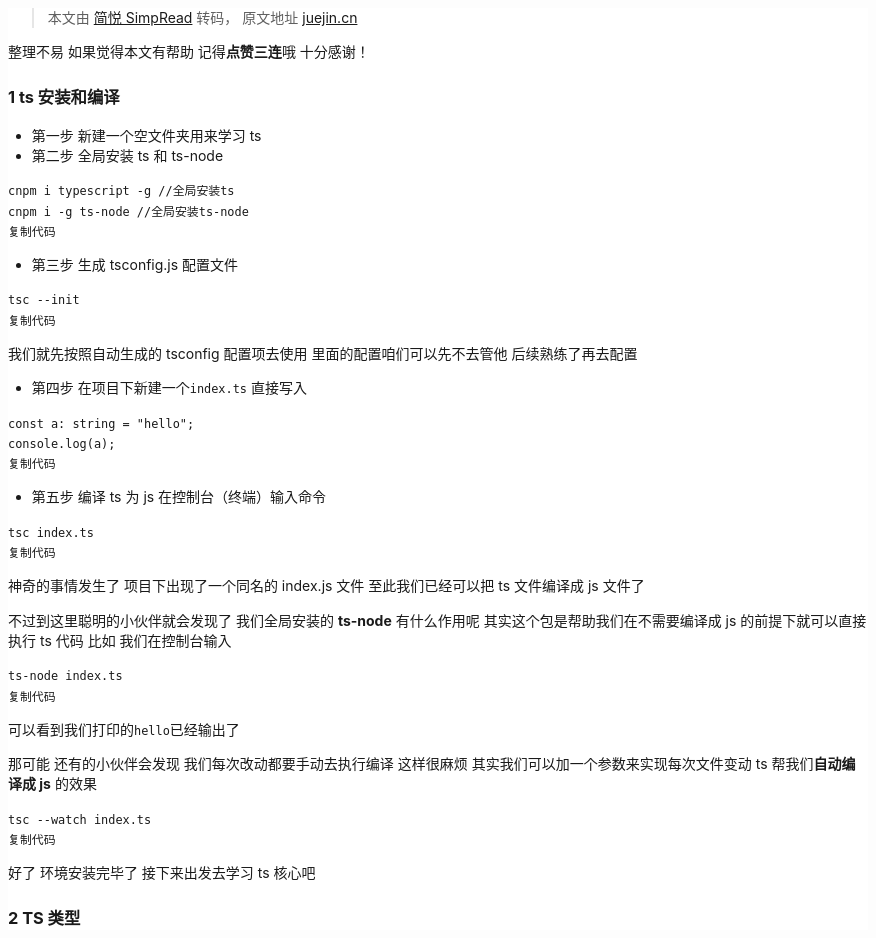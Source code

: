 > 本文由 [简悦 SimpRead](http://ksria.com/simpread/) 转码， 原文地址 [juejin.cn](https://juejin.cn/post/7031787942691471396)

整理不易 如果觉得本文有帮助 记得**点赞三连**哦 十分感谢！

### 1 ts 安装和编译

*   第一步 新建一个空文件夹用来学习 ts
*   第二步 全局安装 ts 和 ts-node

```
cnpm i typescript -g //全局安装ts
cnpm i -g ts-node //全局安装ts-node
复制代码
```

*   第三步 生成 tsconfig.js 配置文件

```
tsc --init
复制代码
```

我们就先按照自动生成的 tsconfig 配置项去使用 里面的配置咱们可以先不去管他 后续熟练了再去配置

*   第四步 在项目下新建一个`index.ts` 直接写入

```
const a: string = "hello";
console.log(a);
复制代码
```

*   第五步 编译 ts 为 js 在控制台（终端）输入命令

```
tsc index.ts
复制代码
```

神奇的事情发生了 项目下出现了一个同名的 index.js 文件 至此我们已经可以把 ts 文件编译成 js 文件了

不过到这里聪明的小伙伴就会发现了 我们全局安装的 **ts-node** 有什么作用呢 其实这个包是帮助我们在不需要编译成 js 的前提下就可以直接执行 ts 代码 比如 我们在控制台输入

```
ts-node index.ts
复制代码
```

可以看到我们打印的`hello`已经输出了

那可能 还有的小伙伴会发现 我们每次改动都要手动去执行编译 这样很麻烦 其实我们可以加一个参数来实现每次文件变动 ts 帮我们**自动编译成 js** 的效果

```
tsc --watch index.ts
复制代码
```

好了 环境安装完毕了 接下来出发去学习 ts 核心吧

### 2 TS 类型
